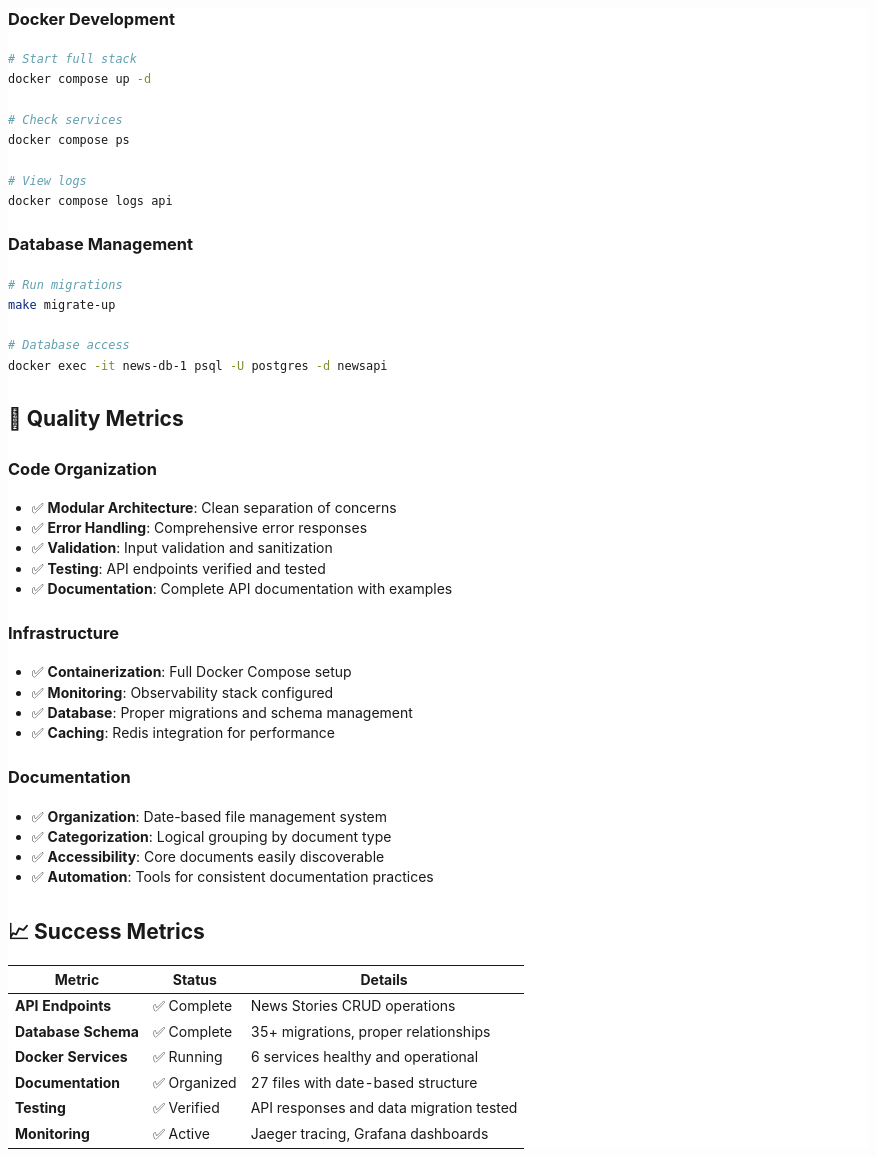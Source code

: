 ### Docker Development
```bash
# Start full stack
docker compose up -d

# Check services
docker compose ps

# View logs
docker compose logs api
```

### Database Management
```bash
# Run migrations
make migrate-up

# Database access
docker exec -it news-db-1 psql -U postgres -d newsapi
```

## 🎯 Quality Metrics

### Code Organization
- ✅ **Modular Architecture**: Clean separation of concerns
- ✅ **Error Handling**: Comprehensive error responses
- ✅ **Validation**: Input validation and sanitization
- ✅ **Testing**: API endpoints verified and tested
- ✅ **Documentation**: Complete API documentation with examples

### Infrastructure
- ✅ **Containerization**: Full Docker Compose setup
- ✅ **Monitoring**: Observability stack configured
- ✅ **Database**: Proper migrations and schema management
- ✅ **Caching**: Redis integration for performance

### Documentation
- ✅ **Organization**: Date-based file management system
- ✅ **Categorization**: Logical grouping by document type
- ✅ **Accessibility**: Core documents easily discoverable
- ✅ **Automation**: Tools for consistent documentation practices

## 📈 Success Metrics

| Metric | Status | Details |
|--------|--------|---------|
| **API Endpoints** | ✅ Complete | News Stories CRUD operations |
| **Database Schema** | ✅ Complete | 35+ migrations, proper relationships |
| **Docker Services** | ✅ Running | 6 services healthy and operational |
| **Documentation** | ✅ Organized | 27 files with date-based structure |
| **Testing** | ✅ Verified | API responses and data migration tested |
| **Monitoring** | ✅ Active | Jaeger tracing, Grafana dashboards |
